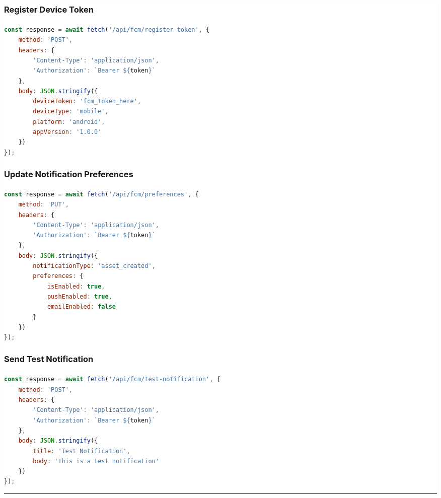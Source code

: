 ### Register Device Token

```javascript
const response = await fetch('/api/fcm/register-token', {
    method: 'POST',
    headers: {
        'Content-Type': 'application/json',
        'Authorization': `Bearer ${token}`
    },
    body: JSON.stringify({
        deviceToken: 'fcm_token_here',
        deviceType: 'mobile',
        platform: 'android',
        appVersion: '1.0.0'
    })
});
```

### Update Notification Preferences

```javascript
const response = await fetch('/api/fcm/preferences', {
    method: 'PUT',
    headers: {
        'Content-Type': 'application/json',
        'Authorization': `Bearer ${token}`
    },
    body: JSON.stringify({
        notificationType: 'asset_created',
        preferences: {
            isEnabled: true,
            pushEnabled: true,
            emailEnabled: false
        }
    })
});
```

### Send Test Notification

```javascript
const response = await fetch('/api/fcm/test-notification', {
    method: 'POST',
    headers: {
        'Content-Type': 'application/json',
        'Authorization': `Bearer ${token}`
    },
    body: JSON.stringify({
        title: 'Test Notification',
        body: 'This is a test notification'
    })
});
```

---